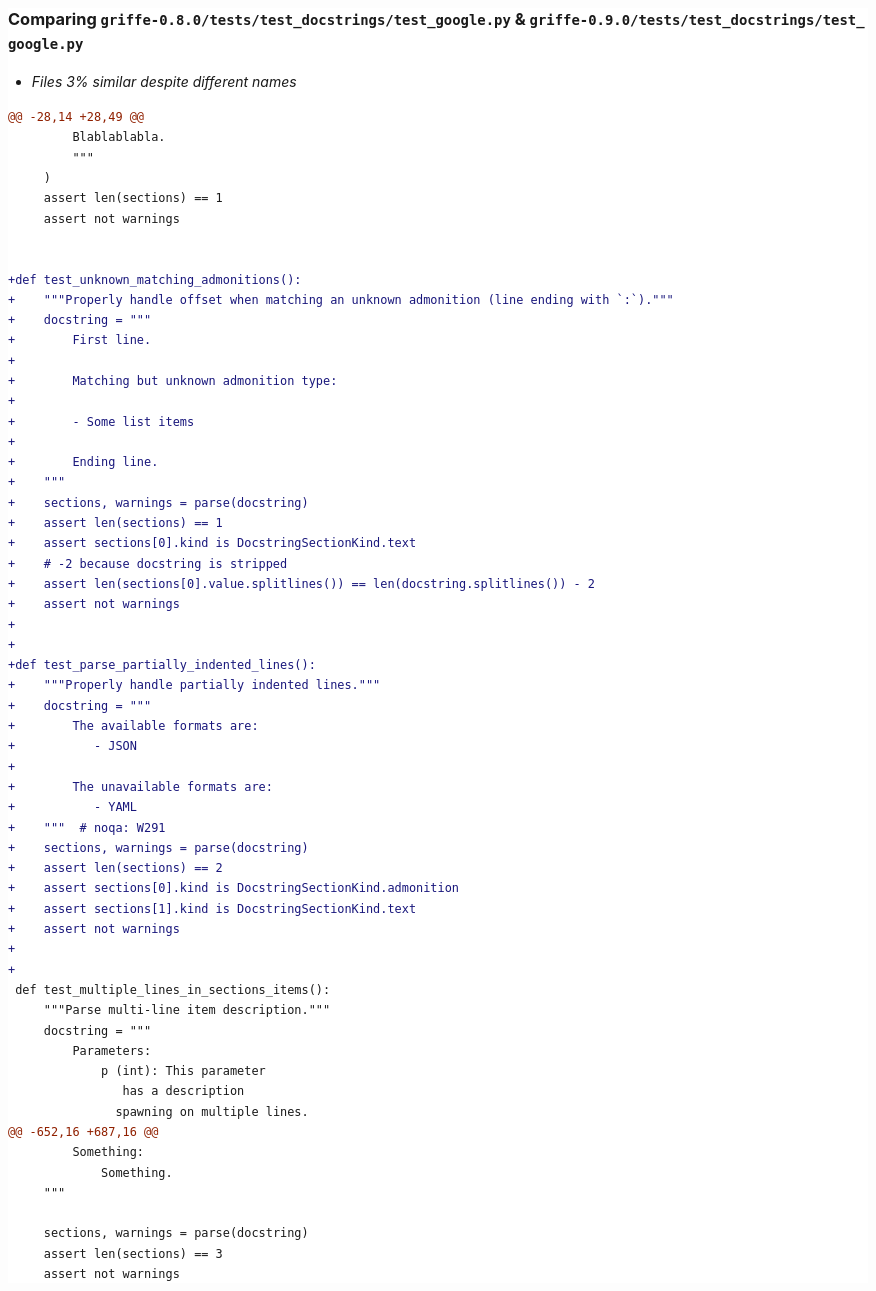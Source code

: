 ### Comparing `griffe-0.8.0/tests/test_docstrings/test_google.py` & `griffe-0.9.0/tests/test_docstrings/test_google.py`

 * *Files 3% similar despite different names*

```diff
@@ -28,14 +28,49 @@
         Blablablabla.
         """
     )
     assert len(sections) == 1
     assert not warnings
 
 
+def test_unknown_matching_admonitions():
+    """Properly handle offset when matching an unknown admonition (line ending with `:`)."""
+    docstring = """
+        First line.
+
+        Matching but unknown admonition type:
+
+        - Some list items
+
+        Ending line.
+    """
+    sections, warnings = parse(docstring)
+    assert len(sections) == 1
+    assert sections[0].kind is DocstringSectionKind.text
+    # -2 because docstring is stripped
+    assert len(sections[0].value.splitlines()) == len(docstring.splitlines()) - 2
+    assert not warnings
+
+
+def test_parse_partially_indented_lines():
+    """Properly handle partially indented lines."""
+    docstring = """
+        The available formats are:
+           - JSON
+
+        The unavailable formats are:  
+           - YAML
+    """  # noqa: W291
+    sections, warnings = parse(docstring)
+    assert len(sections) == 2
+    assert sections[0].kind is DocstringSectionKind.admonition
+    assert sections[1].kind is DocstringSectionKind.text
+    assert not warnings
+
+
 def test_multiple_lines_in_sections_items():
     """Parse multi-line item description."""
     docstring = """
         Parameters:
             p (int): This parameter
                has a description
               spawning on multiple lines.
@@ -652,16 +687,16 @@
         Something:
             Something.
     """
 
     sections, warnings = parse(docstring)
     assert len(sections) == 3
     assert not warnings
```